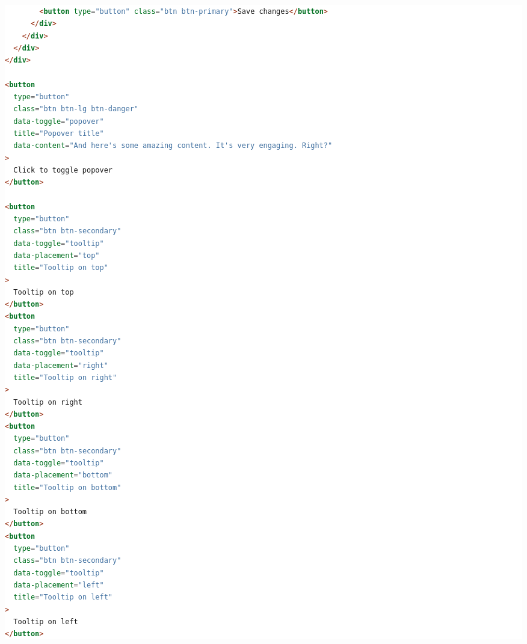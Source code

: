    ```html
           <button type="button" class="btn btn-primary">Save changes</button>
         </div>
       </div>
     </div>
   </div>

   <button
     type="button"
     class="btn btn-lg btn-danger"
     data-toggle="popover"
     title="Popover title"
     data-content="And here's some amazing content. It's very engaging. Right?"
   >
     Click to toggle popover
   </button>

   <button
     type="button"
     class="btn btn-secondary"
     data-toggle="tooltip"
     data-placement="top"
     title="Tooltip on top"
   >
     Tooltip on top
   </button>
   <button
     type="button"
     class="btn btn-secondary"
     data-toggle="tooltip"
     data-placement="right"
     title="Tooltip on right"
   >
     Tooltip on right
   </button>
   <button
     type="button"
     class="btn btn-secondary"
     data-toggle="tooltip"
     data-placement="bottom"
     title="Tooltip on bottom"
   >
     Tooltip on bottom
   </button>
   <button
     type="button"
     class="btn btn-secondary"
     data-toggle="tooltip"
     data-placement="left"
     title="Tooltip on left"
   >
     Tooltip on left
   </button>
   ```
